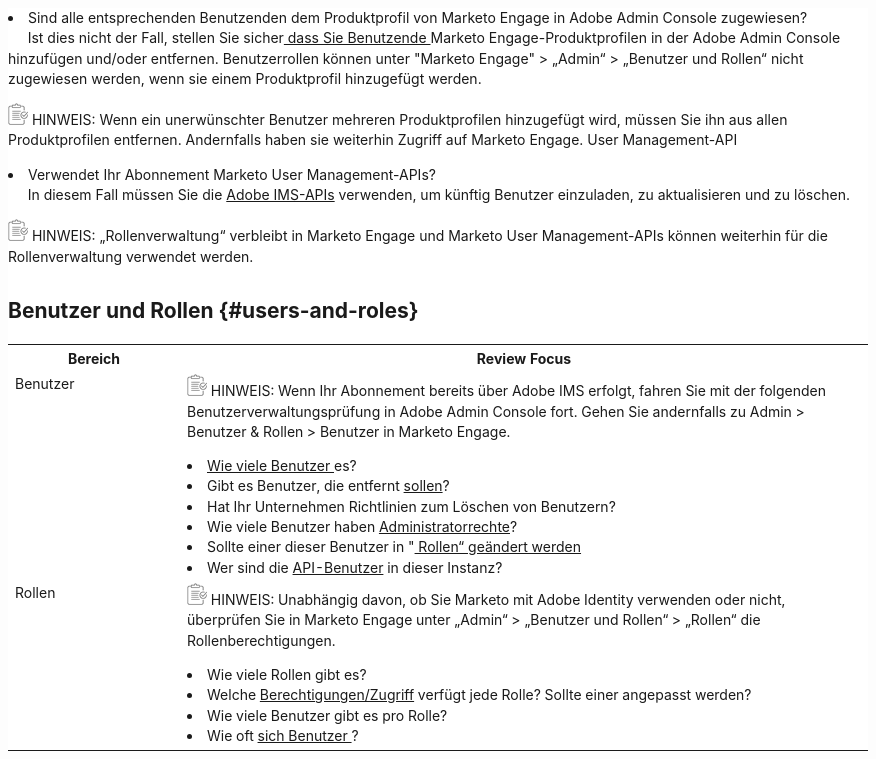    <td><li>Sind alle entsprechenden Benutzenden dem Produktprofil von Marketo Engage in Adobe Admin Console zugewiesen?
<br/>     Ist dies nicht der Fall, stellen Sie sicher<a href="/help/marketo/product-docs/administration/marketo-with-adobe-identity/add-or-remove-a-user.md" target="_blank"> dass Sie Benutzende </a> Marketo Engage-Produktprofilen in der Adobe Admin Console hinzufügen und/oder entfernen. Benutzerrollen können unter "Marketo Engage" &gt; „Admin“ &gt; „Benutzer und Rollen“ nicht zugewiesen werden, wenn sie einem Produktprofil hinzugefügt werden.</li>
<p><img src="assets/note-icon.png" alt="Notizensymbol"> HINWEIS: Wenn ein unerwünschter Benutzer mehreren Produktprofilen hinzugefügt wird, müssen Sie ihn aus allen Produktprofilen entfernen. Andernfalls haben sie weiterhin Zugriff auf Marketo Engage.</td>
  </tr>
  <tr>
   <td>User Management-API</td>
   <td><li>Verwendet Ihr Abonnement Marketo User Management-APIs?
<br/>     In diesem Fall müssen Sie die <a href="https://www.adobe.io/apis/experienceplatform/umapi-new.html" target="_blank">Adobe IMS-APIs</a> verwenden, um künftig Benutzer einzuladen, zu aktualisieren und zu löschen.</li>
<p><img src="assets/note-icon.png" alt="Notizensymbol"> HINWEIS: „Rollenverwaltung“ verbleibt in Marketo Engage und Marketo User Management-APIs können weiterhin für die Rollenverwaltung verwendet werden.</td>
  </tr>
 </tbody>
</table>

## Benutzer und Rollen {#users-and-roles}

<table>
 <tbody>
  <tr>
   <th style="width:20%">Bereich</th>
   <th>Review Focus</th>
  </tr>
  <tr>
   <td>Benutzer</td>
   <td><img src="assets/note-icon.png" alt="Notizensymbol"> HINWEIS: Wenn Ihr Abonnement bereits über Adobe IMS erfolgt, fahren Sie mit der folgenden Benutzerverwaltungsprüfung in Adobe Admin Console fort. Gehen Sie andernfalls zu Admin &gt; Benutzer &amp; Rollen &gt; Benutzer in Marketo Engage.
   <p>
   <li><a href="/help/marketo/product-docs/administration/users-and-roles/managing-marketo-users.md" target="_blank">Wie viele Benutzer </a> es?</li>
<li>Gibt es Benutzer, die entfernt <a href="/help/marketo/product-docs/administration/marketo-with-adobe-identity/add-or-remove-a-user.md#remove-a-user" target="_blank"> sollen</a>?</li>
<li>Hat Ihr Unternehmen Richtlinien zum Löschen von Benutzern?</li>
<li>Wie viele Benutzer haben <a href="/help/marketo/product-docs/administration/users-and-roles/descriptions-of-role-permissions.md" target="_blank">Administratorrechte</a>?</li>
<li>Sollte einer dieser Benutzer in "<a href="/help/marketo/product-docs/administration/users-and-roles/managing-user-roles-and-permissions.md" target="_blank"> Rollen“ geändert werden</a></li>
<li>Wer sind die <a href="/help/marketo/product-docs/administration/users-and-roles/create-an-api-only-user.md" target="_blank">API-Benutzer</a> in dieser Instanz?</li></td>
  </tr>
  <tr>
   <td>Rollen</td>
   <td><img src="assets/note-icon.png" alt="Notizensymbol"> HINWEIS: Unabhängig davon, ob Sie Marketo mit Adobe Identity verwenden oder nicht, überprüfen Sie in Marketo Engage unter „Admin“ &gt; „Benutzer und Rollen“ &gt; „Rollen“ die Rollenberechtigungen.
   <p><li>Wie viele Rollen gibt es?</li>
<li>Welche <a href="/help/marketo/product-docs/administration/users-and-roles/descriptions-of-role-permissions.md" target="_blank">Berechtigungen/Zugriff</a> verfügt jede Rolle? Sollte einer angepasst werden?</li>
<li>Wie viele Benutzer gibt es pro Rolle?</li>
<li>Wie oft <a href="/help/marketo/product-docs/administration/audit-trail/user-login-history.md" target="_blank"> sich Benutzer </a>?</li>